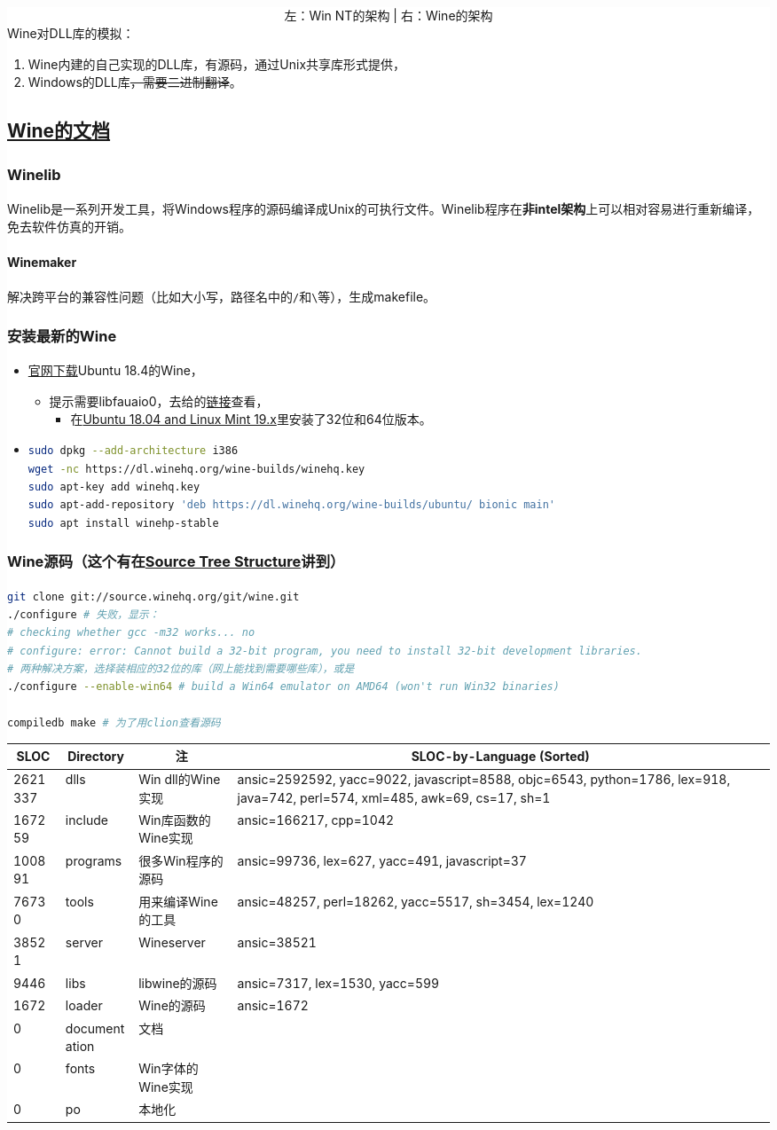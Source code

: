 
<div style="text-align:center;">左：Win NT的架构 | 右：Wine的架构</div>
Wine对DLL库的模拟：

1. Wine内建的自己实现的DLL库，有源码，通过Unix共享库形式提供，
2. Windows的DLL库~~，需要二进制翻译~~。

## [Wine的文档](https://www.winehq.org/documentation)

### Winelib

Winelib是一系列开发工具，将Windows程序的源码编译成Unix的可执行文件。Winelib程序在**非intel架构**上可以相对容易进行重新编译，免去软件仿真的开销。

#### Winemaker

解决跨平台的兼容性问题（比如大小写，路径名中的`/`和`\`等），生成makefile。

### 安装最新的Wine

* [官网下载](https://wiki.winehq.org/Ubuntu)Ubuntu 18.4的Wine，

  * 提示需要libfauaio0，去给的[链接](https://forum.winehq.org/viewtopic.php?f=8&t=32192)查看，
    * 在[Ubuntu 18.04 and Linux Mint 19.x](https://download.opensuse.org/repositories/Emulators:/Wine:/Debian/xUbuntu_18.04/)里安装了32位和64位版本。

* ```bash
  sudo dpkg --add-architecture i386 
  wget -nc https://dl.winehq.org/wine-builds/winehq.key
  sudo apt-key add winehq.key
  sudo apt-add-repository 'deb https://dl.winehq.org/wine-builds/ubuntu/ bionic main'
  sudo apt install winehp-stable
  ```


### Wine源码（这个有在[Source Tree Structure](https://wiki.winehq.org/Source_Tree_Structure)讲到）

```bash
git clone git://source.winehq.org/git/wine.git
./configure # 失败，显示：
# checking whether gcc -m32 works... no
# configure: error: Cannot build a 32-bit program, you need to install 32-bit development libraries.
# 两种解决方案，选择装相应的32位的库（网上能找到需要哪些库），或是
./configure --enable-win64 # build a Win64 emulator on AMD64 (won't run Win32 binaries)

compiledb make # 为了用clion查看源码
```

| SLOC | Directory | 注 | SLOC-by-Language (Sorted) |
| ---- | --------- | ------------------------- | ------------------------- |
|2621337| dlls| Win dll的Wine实现 | ansic=2592592, yacc=9022, javascript=8588, objc=6543, python=1786, lex=918, java=742, perl=574, xml=485, awk=69, cs=17, sh=1|
|167259 | include | Win库函数的Wine实现 |        ansic=166217, cpp=1042|
|100891|  programs   | 很多Win程序的源码 |     ansic=99736, lex=627, yacc=491, javascript=37|
|76730  | tools       | 用来编译Wine的工具 |    ansic=48257, perl=18262, yacc=5517, sh=3454, lex=1240|
|38521  | server       | Wineserver |   ansic=38521|
|9446  |  libs         | libwine的源码 |   ansic=7317, lex=1530, yacc=599|
|1672  |  loader       | Wine的源码 |   ansic=1672|
|0 | documentation | 文档 | |
|0 | fonts | Win字体的Wine实现 | |
|0 | po | 本地化 | |
